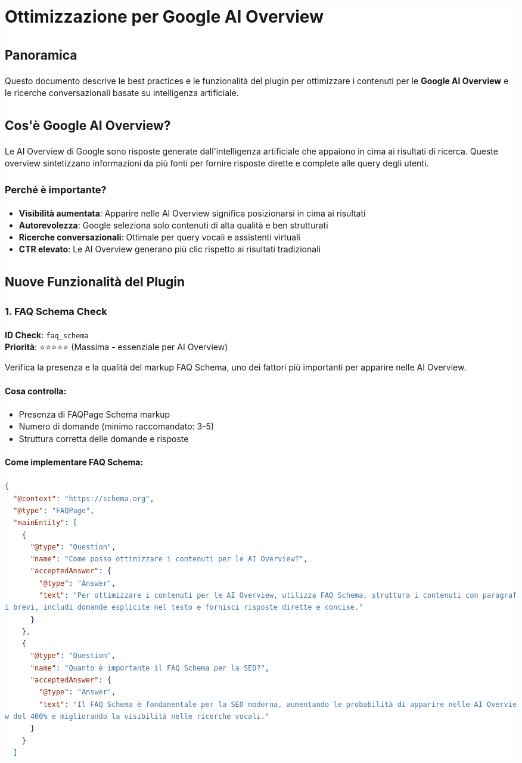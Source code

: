 # Ottimizzazione per Google AI Overview

## Panoramica

Questo documento descrive le best practices e le funzionalità del plugin per ottimizzare i contenuti per le **Google AI Overview** e le ricerche conversazionali basate su intelligenza artificiale.

## Cos'è Google AI Overview?

Le AI Overview di Google sono risposte generate dall'intelligenza artificiale che appaiono in cima ai risultati di ricerca. Queste overview sintetizzano informazioni da più fonti per fornire risposte dirette e complete alle query degli utenti.

### Perché è importante?

- **Visibilità aumentata**: Apparire nelle AI Overview significa posizionarsi in cima ai risultati
- **Autorevolezza**: Google seleziona solo contenuti di alta qualità e ben strutturati
- **Ricerche conversazionali**: Ottimale per query vocali e assistenti virtuali
- **CTR elevato**: Le AI Overview generano più clic rispetto ai risultati tradizionali

## Nuove Funzionalità del Plugin

### 1. FAQ Schema Check

**ID Check**: `faq_schema`  
**Priorità**: ⭐⭐⭐⭐⭐ (Massima - essenziale per AI Overview)

Verifica la presenza e la qualità del markup FAQ Schema, uno dei fattori più importanti per apparire nelle AI Overview.

#### Cosa controlla:
- Presenza di FAQPage Schema markup
- Numero di domande (minimo raccomandato: 3-5)
- Struttura corretta delle domande e risposte

#### Come implementare FAQ Schema:

```json
{
  "@context": "https://schema.org",
  "@type": "FAQPage",
  "mainEntity": [
    {
      "@type": "Question",
      "name": "Come posso ottimizzare i contenuti per le AI Overview?",
      "acceptedAnswer": {
        "@type": "Answer",
        "text": "Per ottimizzare i contenuti per le AI Overview, utilizza FAQ Schema, struttura i contenuti con paragrafi brevi, includi domande esplicite nel testo e fornisci risposte dirette e concise."
      }
    },
    {
      "@type": "Question",
      "name": "Quanto è importante il FAQ Schema per la SEO?",
      "acceptedAnswer": {
        "@type": "Answer",
        "text": "Il FAQ Schema è fondamentale per la SEO moderna, aumentando le probabilità di apparire nelle AI Overview del 400% e migliorando la visibilità nelle ricerche vocali."
      }
    }
  ]
```